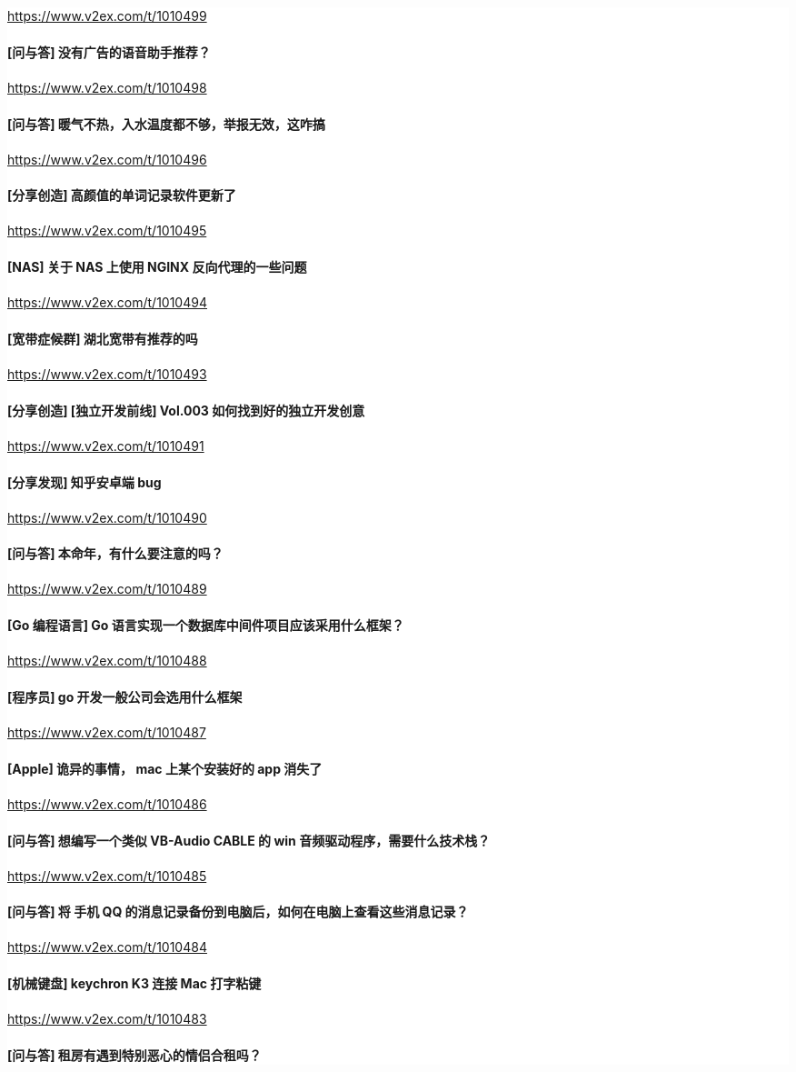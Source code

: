 https://www.v2ex.com/t/1010499

#### \[问与答\] 没有广告的语音助手推荐？

https://www.v2ex.com/t/1010498

#### \[问与答\] 暖气不热，入水温度都不够，举报无效，这咋搞

https://www.v2ex.com/t/1010496

#### \[分享创造\] 高颜值的单词记录软件更新了

https://www.v2ex.com/t/1010495

#### \[NAS\] 关于 NAS 上使用 NGINX 反向代理的一些问题

https://www.v2ex.com/t/1010494

#### \[宽带症候群\] 湖北宽带有推荐的吗

https://www.v2ex.com/t/1010493

#### \[分享创造\] \[独立开发前线\] Vol.003 如何找到好的独立开发创意

https://www.v2ex.com/t/1010491

#### \[分享发现\] 知乎安卓端 bug

https://www.v2ex.com/t/1010490

#### \[问与答\] 本命年，有什么要注意的吗？

https://www.v2ex.com/t/1010489

#### \[Go 编程语言\] Go 语言实现一个数据库中间件项目应该采用什么框架？

https://www.v2ex.com/t/1010488

#### \[程序员\] go 开发一般公司会选用什么框架

https://www.v2ex.com/t/1010487

#### \[Apple\] 诡异的事情， mac 上某个安装好的 app 消失了

https://www.v2ex.com/t/1010486

#### \[问与答\] 想编写一个类似 VB-Audio CABLE 的 win 音频驱动程序，需要什么技术栈？

https://www.v2ex.com/t/1010485

#### \[问与答\] 将 手机 QQ 的消息记录备份到电脑后，如何在电脑上查看这些消息记录？

https://www.v2ex.com/t/1010484

#### \[机械键盘\] keychron K3 连接 Mac 打字粘键

https://www.v2ex.com/t/1010483

#### \[问与答\] 租房有遇到特别恶心的情侣合租吗？
